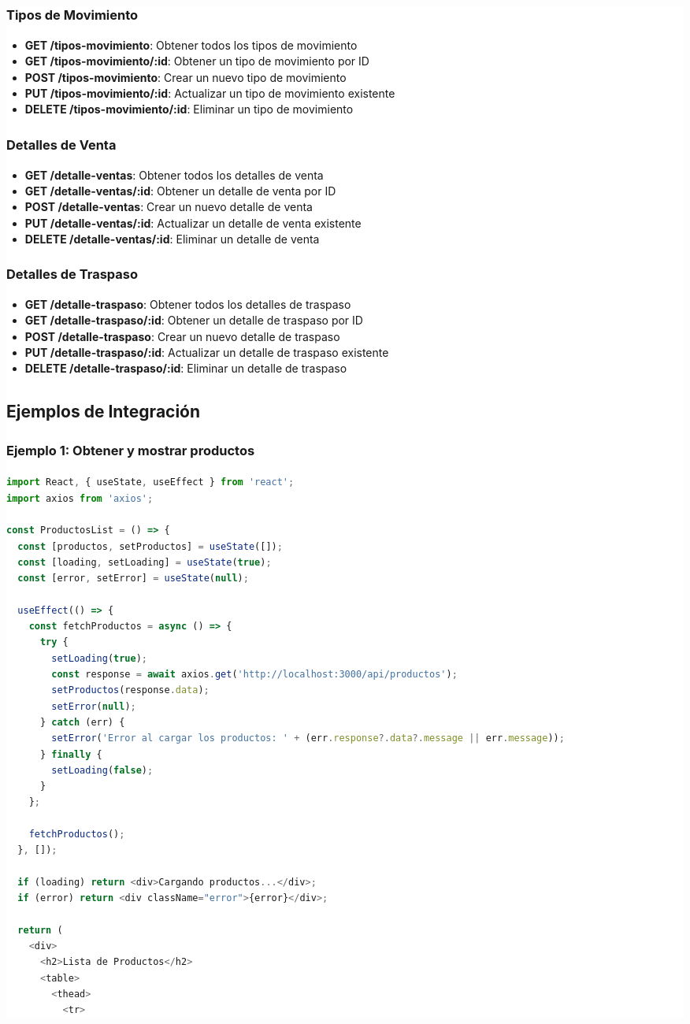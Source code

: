 ### Tipos de Movimiento

- **GET /tipos-movimiento**: Obtener todos los tipos de movimiento
- **GET /tipos-movimiento/:id**: Obtener un tipo de movimiento por ID
- **POST /tipos-movimiento**: Crear un nuevo tipo de movimiento
- **PUT /tipos-movimiento/:id**: Actualizar un tipo de movimiento existente
- **DELETE /tipos-movimiento/:id**: Eliminar un tipo de movimiento

### Detalles de Venta

- **GET /detalle-ventas**: Obtener todos los detalles de venta
- **GET /detalle-ventas/:id**: Obtener un detalle de venta por ID
- **POST /detalle-ventas**: Crear un nuevo detalle de venta
- **PUT /detalle-ventas/:id**: Actualizar un detalle de venta existente
- **DELETE /detalle-ventas/:id**: Eliminar un detalle de venta

### Detalles de Traspaso

- **GET /detalle-traspaso**: Obtener todos los detalles de traspaso
- **GET /detalle-traspaso/:id**: Obtener un detalle de traspaso por ID
- **POST /detalle-traspaso**: Crear un nuevo detalle de traspaso
- **PUT /detalle-traspaso/:id**: Actualizar un detalle de traspaso existente
- **DELETE /detalle-traspaso/:id**: Eliminar un detalle de traspaso

## Ejemplos de Integración

### Ejemplo 1: Obtener y mostrar productos

```javascript
import React, { useState, useEffect } from 'react';
import axios from 'axios';

const ProductosList = () => {
  const [productos, setProductos] = useState([]);
  const [loading, setLoading] = useState(true);
  const [error, setError] = useState(null);

  useEffect(() => {
    const fetchProductos = async () => {
      try {
        setLoading(true);
        const response = await axios.get('http://localhost:3000/api/productos');
        setProductos(response.data);
        setError(null);
      } catch (err) {
        setError('Error al cargar los productos: ' + (err.response?.data?.message || err.message));
      } finally {
        setLoading(false);
      }
    };

    fetchProductos();
  }, []);

  if (loading) return <div>Cargando productos...</div>;
  if (error) return <div className="error">{error}</div>;

  return (
    <div>
      <h2>Lista de Productos</h2>
      <table>
        <thead>
          <tr>
```